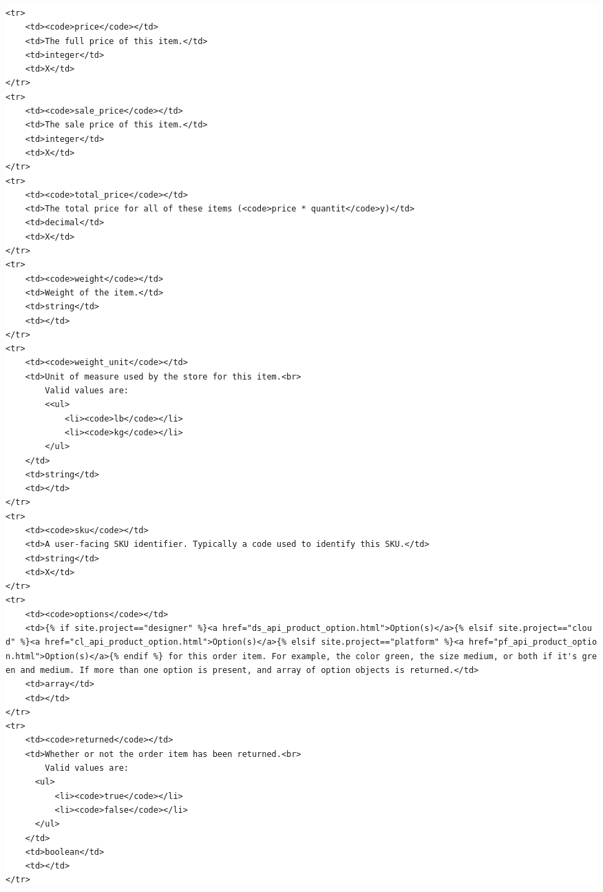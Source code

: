     <tr>
        <td><code>price</code></td>
        <td>The full price of this item.</td>
        <td>integer</td>
        <td>X</td>
    </tr>
    <tr>
        <td><code>sale_price</code></td>
        <td>The sale price of this item.</td>
        <td>integer</td>
        <td>X</td>
    </tr>
    <tr>
        <td><code>total_price</code></td>
        <td>The total price for all of these items (<code>price * quantit</code>y)</td>
        <td>decimal</td>
        <td>X</td>
    </tr>
    <tr>
        <td><code>weight</code></td>
        <td>Weight of the item.</td>
        <td>string</td>
        <td></td>
    </tr>
    <tr>
        <td><code>weight_unit</code></td>
        <td>Unit of measure used by the store for this item.<br>
            Valid values are:
            <<ul>
                <li><code>lb</code></li>
                <li><code>kg</code></li>
            </ul>
        </td>
        <td>string</td>
        <td></td>
    </tr>
    <tr>
        <td><code>sku</code></td>
        <td>​A user-facing SKU identifier. Typically a code used to identify this SKU.</td>
        <td>string</td>
        <td>X</td>
    </tr>
    <tr>
        <td><code>options</code></td>
        <td>{% if site.project=="designer" %}<a href="ds_api_product_option.html">Option(s)</a>{% elsif site.project=="cloud" %}<a href="cl_api_product_option.html">Option(s)</a>{% elsif site.project=="platform" %}<a href="pf_api_product_option.html">Option(s)</a>{% endif %} for this order item. For example, the color green, the size medium, or both if it's green and medium. If more than one option is present, and array of option objects is returned.</td>
        <td>array</td>
        <td></td>
    </tr>
    <tr>
        <td><code>returned</code></td>
        <td>Whether or not the order item has been returned.<br>
            Valid values are:
          <ul>  
              <li><code>true</code></li>
              <li><code>false</code></li>
          </ul>
        </td>
        <td>boolean</td>
        <td></td>
    </tr>